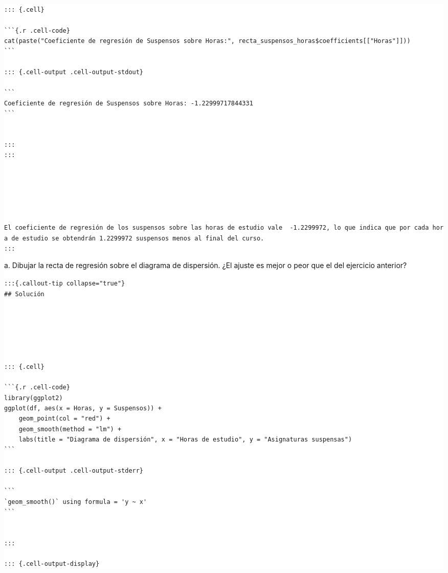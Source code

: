 

    ::: {.cell}
    
    ```{.r .cell-code}
    cat(paste("Coeficiente de regresión de Suspensos sobre Horas:", recta_suspensos_horas$coefficients[["Horas"]]))
    ```
    
    ::: {.cell-output .cell-output-stdout}
    
    ```
    Coeficiente de regresión de Suspensos sobre Horas: -1.22999717844331
    ```
    
    
    :::
    :::






    El coeficiente de regresión de los suspensos sobre las horas de estudio vale  -1.2299972, lo que indica que por cada hora de estudio se obtendrán 1.2299972 suspensos menos al final del curso.
    :::

a.  Dibujar la recta de regresión  sobre el diagrama de dispersión. ¿El ajuste es mejor o peor que el del ejercicio anterior?


    :::{.callout-tip collapse="true"}
    ## Solución






    ::: {.cell}
    
    ```{.r .cell-code}
    library(ggplot2)
    ggplot(df, aes(x = Horas, y = Suspensos)) +
        geom_point(col = "red") +
        geom_smooth(method = "lm") +
        labs(title = "Diagrama de dispersión", x = "Horas de estudio", y = "Asignaturas suspensas")
    ```
    
    ::: {.cell-output .cell-output-stderr}
    
    ```
    `geom_smooth()` using formula = 'y ~ x'
    ```
    
    
    :::
    
    ::: {.cell-output-display}